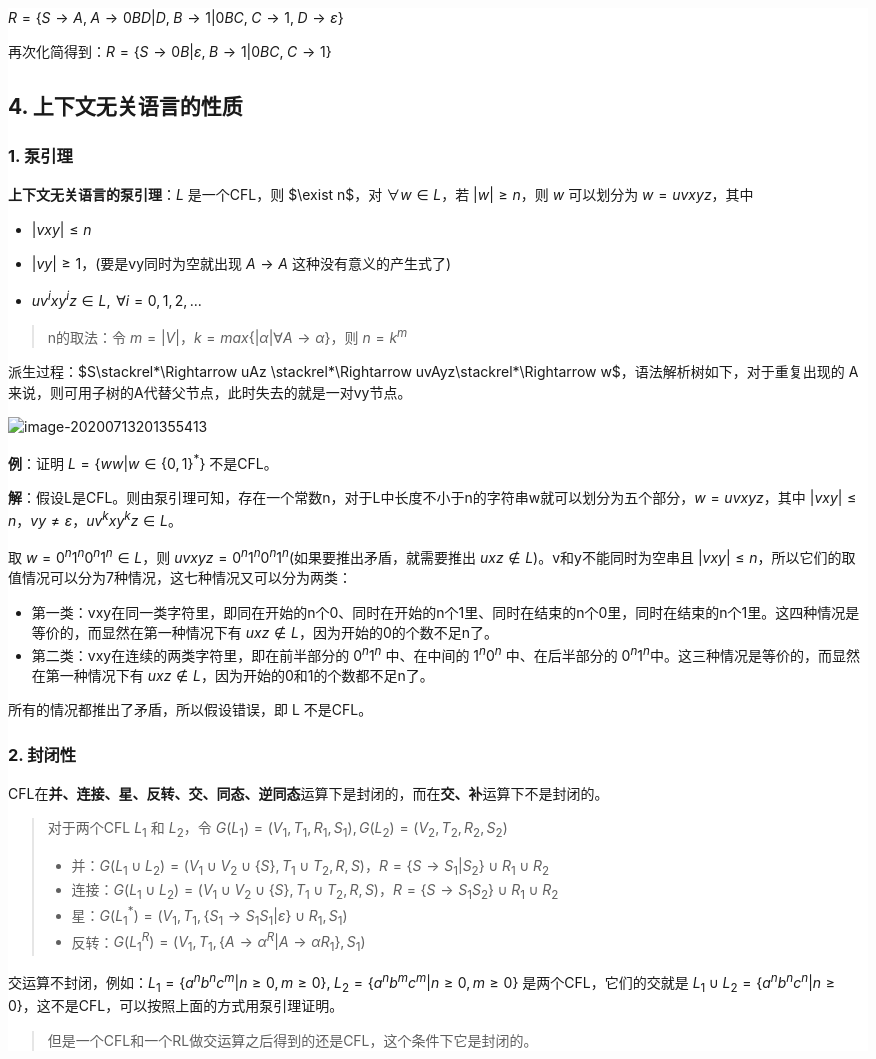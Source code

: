 $R = \{ S \rightarrow A,\; A\rightarrow 0BD|D,\; B\rightarrow1|0BC,\; C\rightarrow1,\; D\rightarrow \varepsilon \}$

再次化简得到：$R = \{ S\rightarrow 0B|\varepsilon,\; B\rightarrow 1| 0BC,\; C\rightarrow1 \}$



## 4. 上下文无关语言的性质

### 1. 泵引理

**上下文无关语言的泵引理**：$L$ 是一个CFL，则 $\exist n$，对 $\forall w\in L$，若 $|w|\ge n$，则 $w$ 可以划分为 $w=uvxyz$，其中

- $|vxy| \le n$
- $|vy| \ge 1$，(要是vy同时为空就出现 $A\rightarrow A$ 这种没有意义的产生式了)

- $uv^ixy^iz\in L,\;\,\forall i=0,1,2,...$

> n的取法：令 $m=|V|$，$k=max\{ |\alpha| \forall A\rightarrow \alpha \}$，则 $n=k^m$

派生过程：$S\stackrel*\Rightarrow uAz \stackrel*\Rightarrow uvAyz\stackrel*\Rightarrow w$，语法解析树如下，对于重复出现的 A 来说，则可用子树的A代替父节点，此时失去的就是一对vy节点。

![image-20200713201355413](/flaa/image-20200713201355413.png)

**例**：证明 $L=\{ww|w\in \{0,1\}^*\}$ 不是CFL。

**解**：假设L是CFL。则由泵引理可知，存在一个常数n，对于L中长度不小于n的字符串w就可以划分为五个部分，$w=uvxyz$，其中 $|vxy| \le n$，$vy \ne \varepsilon$，$uv^kxy^kz\in L$。

取 $w=0^n1^n0^n1^n\in L$，则 $uvxyz=0^n1^n0^n1^n$(如果要推出矛盾，就需要推出 $uxz\notin L$)。v和y不能同时为空串且 $|vxy| \le n$，所以它们的取值情况可以分为7种情况，这七种情况又可以分为两类：

- 第一类：vxy在同一类字符里，即同在开始的n个0、同时在开始的n个1里、同时在结束的n个0里，同时在结束的n个1里。这四种情况是等价的，而显然在第一种情况下有 $uxz\notin L$，因为开始的0的个数不足n了。
- 第二类：vxy在连续的两类字符里，即在前半部分的 $0^n1^n$ 中、在中间的 $1^n0^n$ 中、在后半部分的 $0^n1^n$中。这三种情况是等价的，而显然在第一种情况下有 $uxz\notin L$，因为开始的0和1的个数都不足n了。

所有的情况都推出了矛盾，所以假设错误，即 L 不是CFL。

### 2. 封闭性

CFL在**并、连接、星、反转、交、同态、逆同态**运算下是封闭的，而在**交、补**运算下不是封闭的。

> 对于两个CFL $L_1$ 和 $L_2$，令 $G(L_1)=(V_1,T_1,R_1,S_1), G(L_2)=(V_2,T_2,R_2,S_2)$
>
> - 并：$G(L_1 \cup L_2 ) = (V_1\cup V_2\cup \{S\},T_1\cup T_2, R,S)$，$R= \{S\rightarrow S_1 | S_2\} \cup R_1\cup R_2$
> - 连接：$G(L_1 \cup L_2 ) = (V_1\cup V_2\cup \{S\},T_1\cup T_2, R,S)$，$R= \{S\rightarrow S_1 S_2\} \cup R_1\cup R_2$
> - 星：$G(L_1^*) = (V_1,T_1, \{S_1\rightarrow S_1S_1|\varepsilon\}\cup R_1,S_1)$
> - 反转：$G(L_1^R)=(V_1,T_1, \{A\rightarrow \alpha^R|A\rightarrow \alpha R_1\},S_1)$

交运算不封闭，例如：$L_1 =\{a^nb^nc^m | n\ge 0, m\ge 0\},\;L_2 =\{a^nb^mc^m | n\ge 0, m\ge 0\}$ 是两个CFL，它们的交就是 $L_1 \cup L_2 =\{ a^nb^nc^n | n\ge 0\}$，这不是CFL，可以按照上面的方式用泵引理证明。

> 但是一个CFL和一个RL做交运算之后得到的还是CFL，这个条件下它是封闭的。
